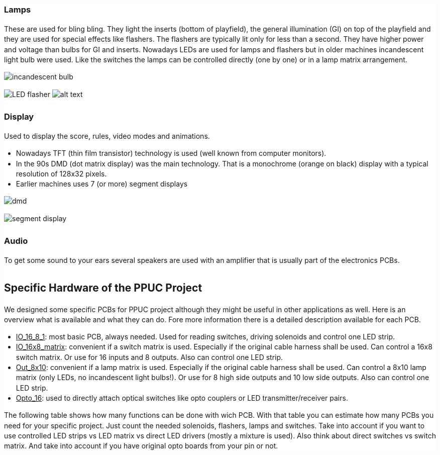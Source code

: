 ### Lamps
These are used for bling bling. They light the inserts (bottom of playfield), the general illumination (GI) on top of the playfield and they are used for special effects like flashers. The flashers are typically lit only for less than a second. They have higher power and voltage than bulbs for GI and inserts. Nowadays LEDs are used for lamps and flashers but in older machines incandescent light bulb were used. Like the switches the lamps can be controlled directly (one by one) or in a lamp matrix arrangement.

![incandescent bulb](../images/hardware/incandescent_bulb.png)

![LED flasher](../images/hardware/led_flasher.png) ![alt text](../images/hardware/led_baj.jpg)

### Display
Used to display the score, rules, video modes and animations.

* Nowadays TFT (thin film transistor) technology is used (well known from computer monitors).
* In the 90s DMD (dot matrix display) was the main technology. That is a monochrome (orange on black) display with a typical resolution of 128x32 pixels.
* Earlier machines uses 7 (or more) segment displays

![dmd](../images/hardware/dmd.png)

![segment display](../images/hardware/segment_display.png)

### Audio
To get some sound to your ears several speakers are used with an amplifier that is usually part of the electronics PCBs.

## Specific Hardware of the PPUC Project
We designed some specific PCBs for PPUC project although they might be useful in other applications as well. Here is an overview what is available and what they can do. Fore more information there is a detailed description available for each PCB.

* [IO_16_8_1](./io_16_8_1/): most basic PCB, always needed. Used for reading switches, driving solenoids and control one LED strip.
* [IO_16x8_matrix](./io_16x8_matrix/): convenient if a switch matrix is used. Especially if the original cable harness shall be used. Can control a 16x8 switch matrix. Or use for 16 inputs and 8 outputs. Also can control one LED strip.
* [Out_8x10](./out_8x10/): convenient if a lamp matrix is used. Especially if the original cable harness shall be used. Can control a 8x10 lamp matrix (only LEDs, no incandescent light bulbs!). Or use for 8 high side outputs and 10 low side outputs. Also can control one LED strip.
* [Opto_16](./opto_16/): used to directly attach optical switches like opto couplers or LED transmitter/receiver pairs.

The following table shows how many functions can be done with wich PCB. With that table you can estimate how many PCBs you need for your specific project. Just count the needed solenoids, flashers, lamps and switches. Take into account if you want to use controlled LED strips vs LED matrix vs direct LED drivers (mostly a mixture is used). Also think about direct switches vs switch matrix. And take into account if you have original opto boards from your pin or not.
